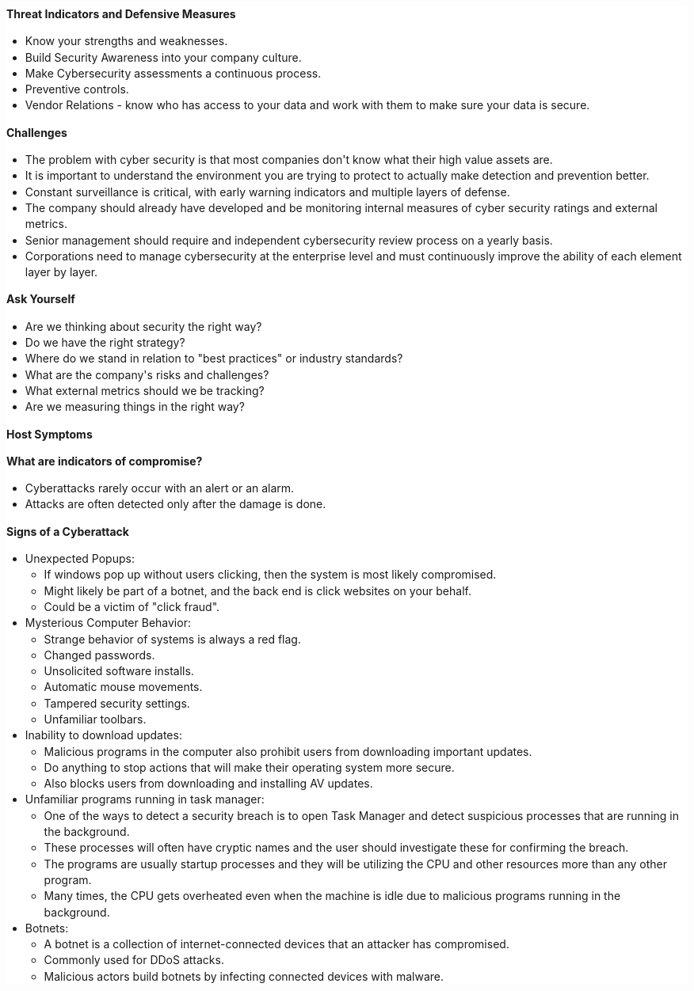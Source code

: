 **Threat Indicators and Defensive Measures**

* Know your strengths and weaknesses. 
* Build Security Awareness into your company culture. 
* Make Cybersecurity assessments a continuous process. 
* Preventive controls. 
* Vendor Relations - know who has access to your data and work with them to make sure your data is secure.

**Challenges**

* The problem with cyber security is that most companies don't know what their high value assets are. 
* It is important to understand the environment you are trying to protect to actually make detection and prevention better. 
* Constant surveillance is critical, with early warning indicators and multiple layers of defense. 
* The company should already have developed and be monitoring internal measures of cyber security ratings and external metrics. 
* Senior management should require and independent cybersecurity review process on a yearly basis. 
* Corporations need to manage cybersecurity at the enterprise level and must continuously improve the ability of each element layer by layer. 

**Ask Yourself**

* Are we thinking about security the right way? 
* Do we have the right strategy? 
* Where do we stand in relation to "best practices" or industry standards?
* What are the company's risks and challenges?
* What external metrics should we be tracking? 
* Are we measuring things in the right way? 

**Host Symptoms**

**What are indicators of compromise?**

* Cyberattacks rarely occur with an alert or an alarm.
* Attacks are often detected only after the damage is done. 

**Signs of a Cyberattack**

* Unexpected Popups: 
  * If windows pop up without users clicking, then the system is most likely compromised. 
  * Might likely be part of a botnet, and the back end is click websites on your behalf. 
  * Could be a victim of "click fraud". 
* Mysterious Computer Behavior: 
  * Strange behavior of systems is always a red flag.
  * Changed passwords.
  * Unsolicited software installs.
  * Automatic mouse movements.
  * Tampered security settings.
  * Unfamiliar toolbars.
* Inability to download updates:
  * Malicious programs in the computer also prohibit users from downloading important updates. 
  * Do anything to stop actions that will make their operating system more secure. 
  * Also blocks users from downloading and installing AV updates. 
* Unfamiliar programs running in task manager:
  * One of the ways to detect a security breach is to open Task Manager and detect suspicious processes that are running in the background. 
  * These processes will often have cryptic names and the user should investigate these for confirming the breach. 
  * The programs are usually startup processes and they will be utilizing the CPU and other resources more than any other program. 
  * Many times, the CPU gets overheated even when the machine is idle due to malicious programs running in the background. 
* Botnets: 
  * A botnet is a collection of internet-connected devices that an attacker has compromised. 
  * Commonly used for DDoS attacks. 
  * Malicious actors build botnets by infecting connected devices with malware. 